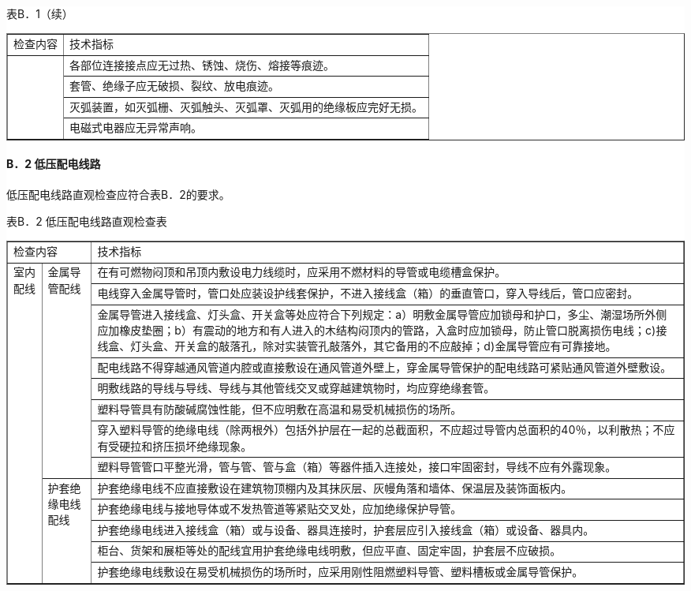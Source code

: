 表B．1（续）

<table border="1" ><tr>
<td colspan="1" rowspan="1">检查内容</td>
<td colspan="1" rowspan="1">技术指标</td>
</tr><tr>
<td colspan="1" rowspan="4"></td>
<td colspan="1" rowspan="1">各部位连接接点应无过热、锈蚀、烧伤、熔接等痕迹。</td>
</tr><tr>
<td colspan="1" rowspan="1">套管、绝缘子应无破损、裂纹、放电痕迹。</td>
</tr><tr>
<td colspan="1" rowspan="1">灭弧装置，如灭弧栅、灭弧触头、灭弧罩、灭弧用的绝缘板应完好无损。</td>
</tr><tr>
<td colspan="1" rowspan="1">电磁式电器应无异常声响。</td>
</tr></table>

#### B．2 低压配电线路

低压配电线路直观检查应符合表B．2的要求。

表B．2 低压配电线路直观检查表

<table border="1" ><tr>
<td colspan="2" rowspan="1">检查内容</td>
<td colspan="1" rowspan="1">技术指标</td>
</tr><tr>
<td colspan="1" rowspan="13">室内配线</td>
<td colspan="1" rowspan="8">金属导管配线</td>
<td colspan="1" rowspan="1">在有可燃物闷顶和吊顶内敷设电力线缆时，应采用不燃材料的导管或电缆槽盒保护。</td>
</tr><tr>
<td colspan="1" rowspan="1">电线穿入金属导管时，管口处应装设护线套保护，不进入接线盒（箱）的垂直管口，穿入导线后，管口应密封。</td>
</tr><tr>
<td colspan="1" rowspan="1">金属导管进入接线盒、灯头盒、开关盒等处应符合下列规定：a）明敷金属导管应加锁母和护口，多尘、潮湿场所外侧应加橡皮垫圈；b）有震动的地方和有人进入的木结构闷顶内的管路，入盒时应加锁母，防止管口脱离损伤电线；c)接线盒、灯头盒、开关盒的敲落孔，除对实装管孔敲落外，其它备用的不应敲掉；d)金属导管应有可靠接地。</td>
</tr><tr>
<td colspan="1" rowspan="1">配电线路不得穿越通风管道内腔或直接敷设在通风管道外壁上，穿金属导管保护的配电线路可紧贴通风管道外壁敷设。</td>
</tr><tr>
<td colspan="1" rowspan="1">明敷线路的导线与导线、导线与其他管线交叉或穿越建筑物时，均应穿绝缘套管。</td>
</tr><tr>
<td colspan="1" rowspan="1">塑料导管具有防酸碱腐蚀性能，但不应明敷在高温和易受机械损伤的场所。</td>
</tr><tr>
<td colspan="1" rowspan="1">穿入塑料导管的绝缘电线（除两根外）包括外护层在一起的总截面积，不应超过导管内总面积的40％，以利散热；不应有受硬拉和挤压损坏绝缘现象。</td>
</tr><tr>
<td colspan="1" rowspan="1">塑料导管管口平整光滑，管与管、管与盒（箱）等器件插入连接处，接口牢固密封，导线不应有外露现象。</td>
</tr><tr>
<td colspan="1" rowspan="5">护套绝缘电线配线</td>
<td colspan="1" rowspan="1">护套绝缘电线不应直接敷设在建筑物顶棚内及其抹灰层、灰幔角落和墙体、保温层及装饰面板内。</td>
</tr><tr>
<td colspan="1" rowspan="1">护套绝缘电线与接地导体或不发热管道等紧贴交叉处，应加绝缘保护导管。</td>
</tr><tr>
<td colspan="1" rowspan="1">护套绝缘电线进入接线盒（箱）或与设备、器具连接时，护套层应引入接线盒（箱）或设备、器具内。</td>
</tr><tr>
<td colspan="1" rowspan="1">柜台、货架和展柜等处的配线宜用护套绝缘电线明敷，但应平直、固定牢固，护套层不应破损。</td>
</tr><tr>
<td colspan="1" rowspan="1">护套绝缘电线敷设在易受机械损伤的场所时，应采用刚性阻燃塑料导管、塑料槽板或金属导管保护。</td>
</tr></table>
